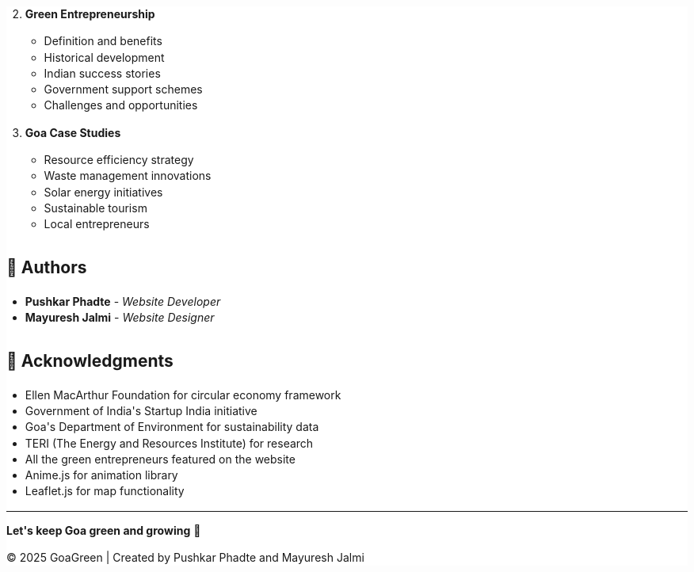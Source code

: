 2. **Green Entrepreneurship**
   - Definition and benefits
   - Historical development
   - Indian success stories
   - Government support schemes
   - Challenges and opportunities

3. **Goa Case Studies**
   - Resource efficiency strategy
   - Waste management innovations
   - Solar energy initiatives
   - Sustainable tourism
   - Local entrepreneurs

## 👥 Authors

- **Pushkar Phadte** - *Website Developer*
- **Mayuresh Jalmi** - *Website Designer*

## 🙏 Acknowledgments

- Ellen MacArthur Foundation for circular economy framework
- Government of India's Startup India initiative
- Goa's Department of Environment for sustainability data
- TERI (The Energy and Resources Institute) for research
- All the green entrepreneurs featured on the website
- Anime.js for animation library
- Leaflet.js for map functionality

---

**Let's keep Goa green and growing** 🌱

© 2025 GoaGreen | Created by Pushkar Phadte and Mayuresh Jalmi
